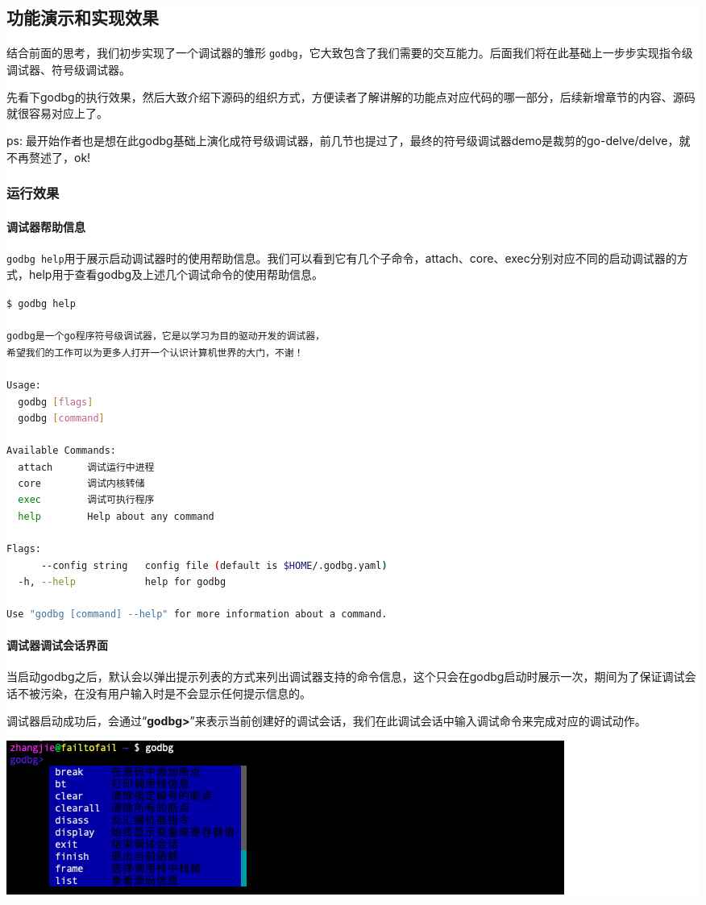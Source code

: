 ## 功能演示和实现效果

结合前面的思考，我们初步实现了一个调试器的雏形 `godbg`，它大致包含了我们需要的交互能力。后面我们将在此基础上一步步实现指令级调试器、符号级调试器。

先看下godbg的执行效果，然后大致介绍下源码的组织方式，方便读者了解讲解的功能点对应代码的哪一部分，后续新增章节的内容、源码就很容易对应上了。

ps: 最开始作者也是想在此godbg基础上演化成符号级调试器，前几节也提过了，最终的符号级调试器demo是裁剪的go-delve/delve，就不再赘述了，ok!

### 运行效果

#### 调试器帮助信息

`godbg help`用于展示启动调试器时的使用帮助信息。我们可以看到它有几个子命令，attach、core、exec分别对应不同的启动调试器的方式，help用于查看godbg及上述几个调试命令的使用帮助信息。

```bash
$ godbg help

godbg是一个go程序符号级调试器，它是以学习为目的驱动开发的调试器，
希望我们的工作可以为更多人打开一个认识计算机世界的大门，不谢！

Usage:
  godbg [flags]
  godbg [command]

Available Commands:
  attach      调试运行中进程
  core        调试内核转储
  exec        调试可执行程序
  help        Help about any command

Flags:
      --config string   config file (default is $HOME/.godbg.yaml)
  -h, --help            help for godbg

Use "godbg [command] --help" for more information about a command.
```

#### 调试器调试会话界面

当启动godbg之后，默认会以弹出提示列表的方式来列出调试器支持的命令信息，这个只会在godbg启动时展示一次，期间为了保证调试会话不被污染，在没有用户输入时是不会显示任何提示信息的。

调试器启动成功后，会通过“**godbg>**”来表示当前创建好的调试会话，我们在此调试会话中输入调试命令来完成对应的调试动作。

![godbg prompt showAtStart](assets/godbg_prompt1.png)
